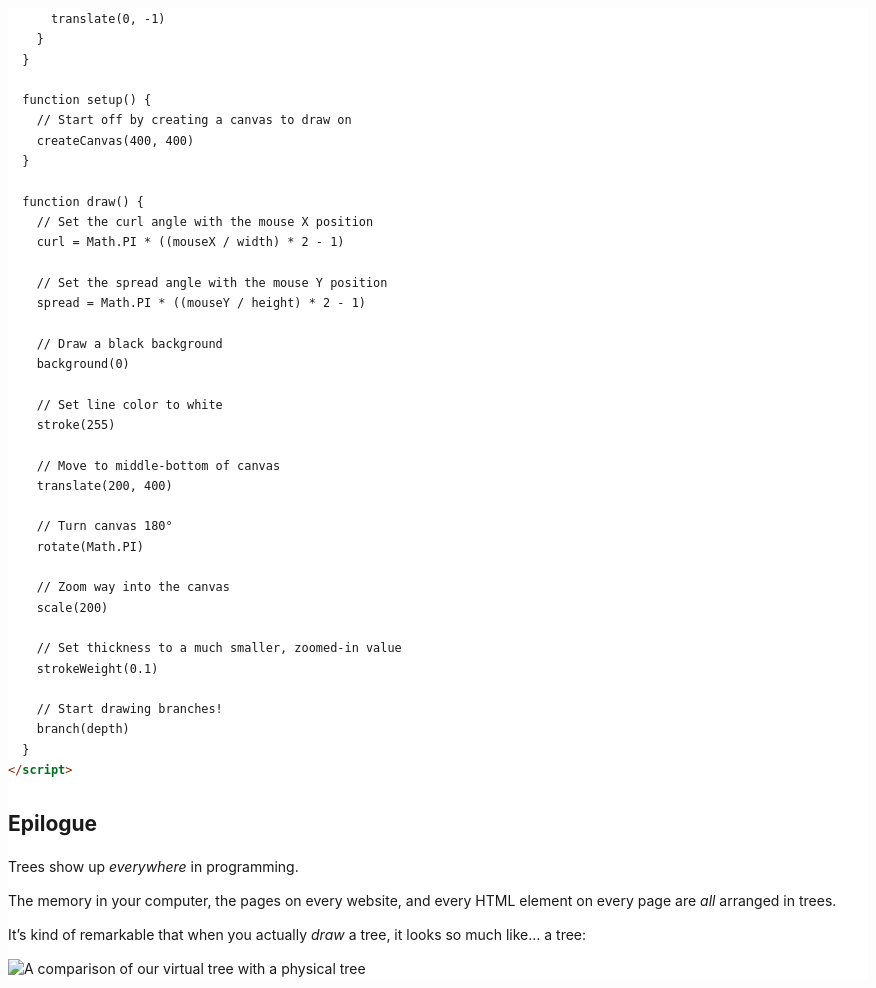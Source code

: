 ```html
      translate(0, -1)
    }
  }

  function setup() {
    // Start off by creating a canvas to draw on
    createCanvas(400, 400)
  }

  function draw() {
    // Set the curl angle with the mouse X position
    curl = Math.PI * ((mouseX / width) * 2 - 1)

    // Set the spread angle with the mouse Y position
    spread = Math.PI * ((mouseY / height) * 2 - 1)

    // Draw a black background
    background(0)

    // Set line color to white
    stroke(255)

    // Move to middle-bottom of canvas
    translate(200, 400)

    // Turn canvas 180°
    rotate(Math.PI)

    // Zoom way into the canvas
    scale(200)

    // Set thickness to a much smaller, zoomed-in value
    strokeWeight(0.1)

    // Start drawing branches!
    branch(depth)
  }
</script>
```

## Epilogue

Trees show up _everywhere_ in programming.

The memory in your computer, the pages on every website, and every HTML element on every page are _all_ arranged in trees.

It’s kind of remarkable that when you actually _draw_ a tree, it looks so much like… a tree:

![A comparison of our virtual tree with a physical tree](https://cloud-2l2amueg5-hack-club-bot.vercel.app/3tree_comparison.png)
